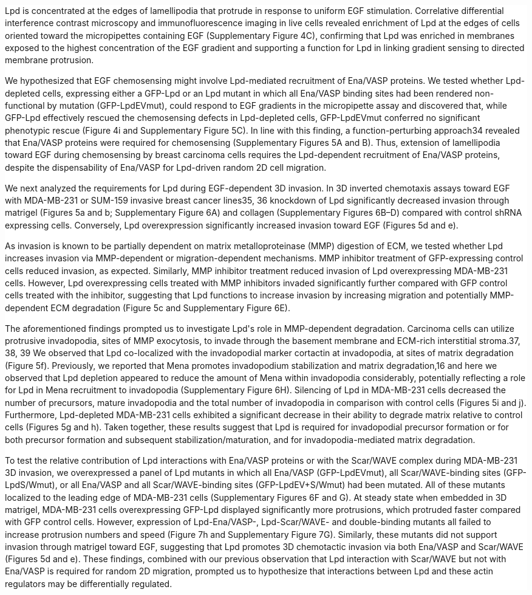 Lpd is concentrated at the edges of lamellipodia that protrude in response to uniform EGF stimulation. Correlative differential interference contrast microscopy and immunofluorescence imaging in live cells revealed enrichment of Lpd at the edges of cells oriented toward the micropipettes containing EGF (Supplementary Figure 4C), confirming that Lpd was enriched in membranes exposed to the highest concentration of the EGF gradient and supporting a function for Lpd in linking gradient sensing to directed membrane protrusion.

We hypothesized that EGF chemosensing might involve Lpd-mediated recruitment of Ena/VASP proteins. We tested whether Lpd-depleted cells, expressing either a GFP-Lpd or an Lpd mutant in which all Ena/VASP binding sites had been rendered non-functional by mutation (GFP-LpdEVmut), could respond to EGF gradients in the micropipette assay and discovered that, while GFP-Lpd effectively rescued the chemosensing defects in Lpd-depleted cells, GFP-LpdEVmut conferred no significant phenotypic rescue (Figure 4i and Supplementary Figure 5C). In line with this finding, a function-perturbing approach34 revealed that Ena/VASP proteins were required for chemosensing (Supplementary Figures 5A and B). Thus, extension of lamellipodia toward EGF during chemosensing by breast carcinoma cells requires the Lpd-dependent recruitment of Ena/VASP proteins, despite the dispensability of Ena/VASP for Lpd-driven random 2D cell migration.

We next analyzed the requirements for Lpd during EGF-dependent 3D invasion. In 3D inverted chemotaxis assays toward EGF with MDA-MB-231 or SUM-159 invasive breast cancer lines35, 36 knockdown of Lpd significantly decreased invasion through matrigel (Figures 5a and b; Supplementary Figure 6A) and collagen (Supplementary Figures 6B–D) compared with control shRNA expressing cells. Conversely, Lpd overexpression significantly increased invasion toward EGF (Figures 5d and e).

As invasion is known to be partially dependent on matrix metalloproteinase (MMP) digestion of ECM, we tested whether Lpd increases invasion via MMP-dependent or migration-dependent mechanisms. MMP inhibitor treatment of GFP-expressing control cells reduced invasion, as expected. Similarly, MMP inhibitor treatment reduced invasion of Lpd overexpressing MDA-MB-231 cells. However, Lpd overexpressing cells treated with MMP inhibitors invaded significantly further compared with GFP control cells treated with the inhibitor, suggesting that Lpd functions to increase invasion by increasing migration and potentially MMP-dependent ECM degradation (Figure 5c and Supplementary Figure 6E).

The aforementioned findings prompted us to investigate Lpd's role in MMP-dependent degradation. Carcinoma cells can utilize protrusive invadopodia, sites of MMP exocytosis, to invade through the basement membrane and ECM-rich interstitial stroma.37, 38, 39 We observed that Lpd co-localized with the invadopodial marker cortactin at invadopodia, at sites of matrix degradation (Figure 5f). Previously, we reported that Mena promotes invadopodium stabilization and matrix degradation,16 and here we observed that Lpd depletion appeared to reduce the amount of Mena within invadopodia considerably, potentially reflecting a role for Lpd in Mena recruitment to invadopodia (Supplementary Figure 6H). Silencing of Lpd in MDA-MB-231 cells decreased the number of precursors, mature invadopodia and the total number of invadopodia in comparison with control cells (Figures 5i and j). Furthermore, Lpd-depleted MDA-MB-231 cells exhibited a significant decrease in their ability to degrade matrix relative to control cells (Figures 5g and h). Taken together, these results suggest that Lpd is required for invadopodial precursor formation or for both precursor formation and subsequent stabilization/maturation, and for invadopodia-mediated matrix degradation.

To test the relative contribution of Lpd interactions with Ena/VASP proteins or with the Scar/WAVE complex during MDA-MB-231 3D invasion, we overexpressed a panel of Lpd mutants in which all Ena/VASP (GFP-LpdEVmut), all Scar/WAVE-binding sites (GFP-LpdS/Wmut), or all Ena/VASP and all Scar/WAVE-binding sites (GFP-LpdEV+S/Wmut) had been mutated. All of these mutants localized to the leading edge of MDA-MB-231 cells (Supplementary Figures 6F and G). At steady state when embedded in 3D matrigel, MDA-MB-231 cells overexpressing GFP-Lpd displayed significantly more protrusions, which protruded faster compared with GFP control cells. However, expression of Lpd-Ena/VASP-, Lpd-Scar/WAVE- and double-binding mutants all failed to increase protrusion numbers and speed (Figure 7h and Supplementary Figure 7G). Similarly, these mutants did not support invasion through matrigel toward EGF, suggesting that Lpd promotes 3D chemotactic invasion via both Ena/VASP and Scar/WAVE (Figures 5d and e). These findings, combined with our previous observation that Lpd interaction with Scar/WAVE but not with Ena/VASP is required for random 2D migration, prompted us to hypothesize that interactions between Lpd and these actin regulators may be differentially regulated.
